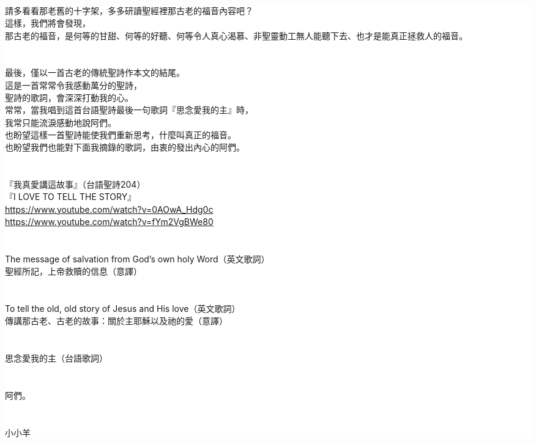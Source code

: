<div>請多看看那老舊的十字架，多多研讀聖經裡那古老的福音內容吧？</div>

<div>這樣，我們將會發現，</div>

<div>那古老的福音，是何等的甘甜、何等的好聽、何等令人真心渴慕、非聖靈動工無人能聽下去、也才是能真正拯救人的福音。</div>

<div>&nbsp;</div>

<div>&nbsp;</div>

<div>最後，僅以一首古老的傳統聖詩作本文的結尾。</div>

<div>這是一首常常令我感動萬分的聖詩，</div>

<div>聖詩的歌詞，會深深打動我的心。</div>

<div>常常，當我唱到這首台語聖詩最後一句歌詞『思念愛我的主』時，</div>

<div>我常只能流淚感動地說阿們。</div>

<div>也盼望這樣一首聖詩能使我們重新思考，什麼叫真正的福音。</div>

<div>也盼望我們也能對下面我摘錄的歌詞，由衷的發出內心的阿們。</div>

<div>&nbsp;</div>

<div>&nbsp;</div>

<div>『我真愛講這故事』（台語聖詩204）</div>

<div>『I LOVE TO TELL THE STORY』</div>

<div><a href="https://www.youtube.com/watch?v=0AOwA_Hdg0c" target="_blank">https://www.youtube.com/watch?v=0AOwA_Hdg0c</a></div>

<div><a href="https://www.youtube.com/watch?v=fYm2VgBWe80" target="_blank">https://www.youtube.com/watch?v=fYm2VgBWe80</a></div>

<div>&nbsp;</div>

<div>&nbsp;</div>

<div>The message of salvation from God’s own holy Word（英文歌詞）</div>

<div>聖經所記，上帝救贖的信息（意譯）</div>

<div>&nbsp;</div>

<div>&nbsp;</div>

<div>To tell the old, old story of Jesus and His love（英文歌詞）</div>

<div>傳講那古老、古老的故事：關於主耶穌以及祂的愛（意譯）</div>

<div>&nbsp;</div>

<div>&nbsp;</div>

<div>思念愛我的主（台語歌詞）</div>

<div>&nbsp;</div>

<div>&nbsp;</div>

<div>阿們。</div>

<div>&nbsp;</div>

<div>&nbsp;</div>

<div>小小羊</div>

